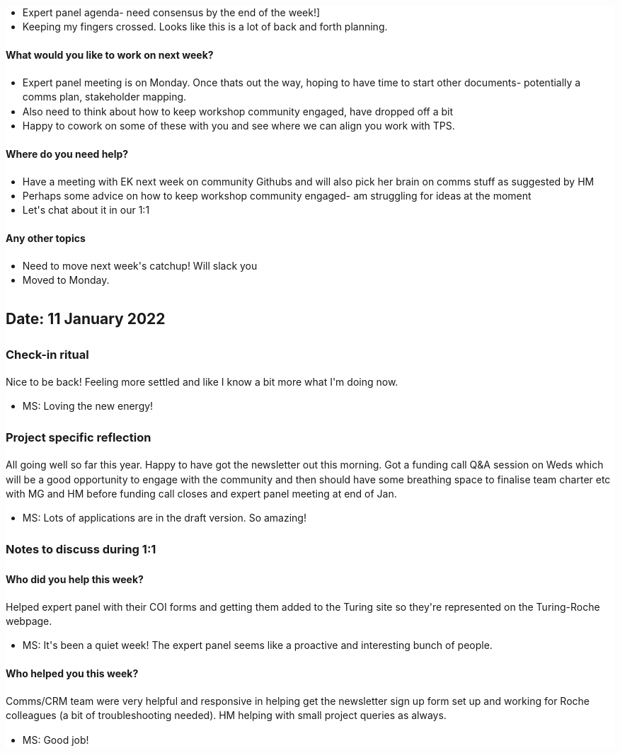 * Expert panel agenda- need consensus by the end of the week!]
 *  Keeping my fingers crossed. Looks like this is a lot of back and forth planning.

#### What would you like to work on next week?

* Expert panel meeting is on Monday. Once thats out the way, hoping to have time to start other documents- potentially a comms plan, stakeholder mapping.
* Also need to think about how to keep workshop community engaged, have dropped off a bit
 * Happy to cowork on some of these with you and see where we can align you work with TPS.

#### Where do you need help?

* Have a meeting with EK next week on community Githubs and will also pick her brain on comms stuff as suggested by HM
* Perhaps some advice on how to keep workshop community engaged- am struggling for ideas at the moment
 * Let's chat about it in our 1:1 

#### Any other topics

- Need to move next week's catchup! Will slack you
 - Moved to Monday.  


## Date: 11 January 2022

### Check-in ritual
Nice to be back! Feeling more settled and like I know a bit more what I'm doing now. 
- MS: Loving the new energy!

### Project specific reflection
All going well so far this year. Happy to have got the newsletter out this morning. Got a funding call Q&A session on Weds which will be a good opportunity to engage with the community and then should have some breathing space to finalise team charter etc with MG and HM before funding call closes and expert panel meeting at end of Jan.
- MS: Lots of applications are in the draft version. So amazing!

### Notes to discuss during 1:1

#### Who did you help this week?

Helped expert panel with their COI forms and getting them added to the Turing site so they're represented on the Turing-Roche webpage.
- MS: It's been a quiet week! The expert panel seems like a proactive and interesting bunch of people.

#### Who helped you this week?

Comms/CRM team were very helpful and responsive in helping get the newsletter sign up form set up and working for Roche colleagues (a bit of troubleshooting needed). HM helping with small project queries as always.
- MS: Good job!
